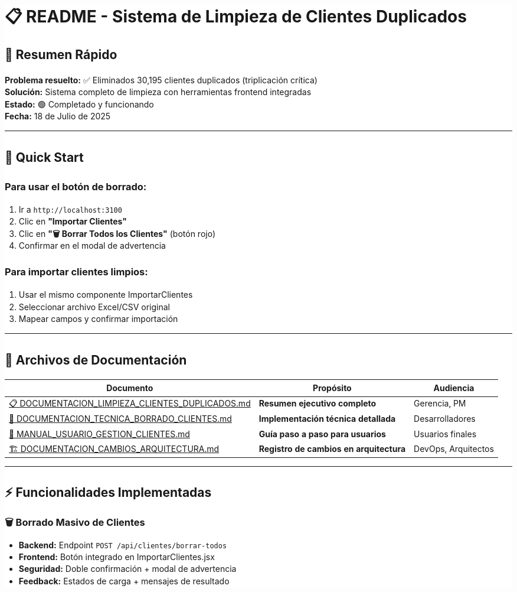 # 📋 README - Sistema de Limpieza de Clientes Duplicados

## 🎯 Resumen Rápido

**Problema resuelto:** ✅ Eliminados 30,195 clientes duplicados (triplicación crítica)  
**Solución:** Sistema completo de limpieza con herramientas frontend integradas  
**Estado:** 🟢 Completado y funcionando  
**Fecha:** 18 de Julio de 2025

---

## 🚀 Quick Start

### **Para usar el botón de borrado:**
1. Ir a `http://localhost:3100`
2. Clic en **"Importar Clientes"**
3. Clic en **"🗑️ Borrar Todos los Clientes"** (botón rojo)
4. Confirmar en el modal de advertencia

### **Para importar clientes limpios:**
1. Usar el mismo componente ImportarClientes
2. Seleccionar archivo Excel/CSV original
3. Mapear campos y confirmar importación

---

## 📁 Archivos de Documentación

| Documento | Propósito | Audiencia |
|-----------|-----------|-----------|
| [📋 DOCUMENTACION_LIMPIEZA_CLIENTES_DUPLICADOS.md](DOCUMENTACION_LIMPIEZA_CLIENTES_DUPLICADOS.md) | **Resumen ejecutivo completo** | Gerencia, PM |
| [🔧 DOCUMENTACION_TECNICA_BORRADO_CLIENTES.md](DOCUMENTACION_TECNICA_BORRADO_CLIENTES.md) | **Implementación técnica detallada** | Desarrolladores |
| [👤 MANUAL_USUARIO_GESTION_CLIENTES.md](MANUAL_USUARIO_GESTION_CLIENTES.md) | **Guía paso a paso para usuarios** | Usuarios finales |
| [🏗️ DOCUMENTACION_CAMBIOS_ARQUITECTURA.md](DOCUMENTACION_CAMBIOS_ARQUITECTURA.md) | **Registro de cambios en arquitectura** | DevOps, Arquitectos |

---

## ⚡ Funcionalidades Implementadas

### **🗑️ Borrado Masivo de Clientes**
- **Backend:** Endpoint `POST /api/clientes/borrar-todos`
- **Frontend:** Botón integrado en ImportarClientes.jsx
- **Seguridad:** Doble confirmación + modal de advertencia
- **Feedback:** Estados de carga + mensajes de resultado
